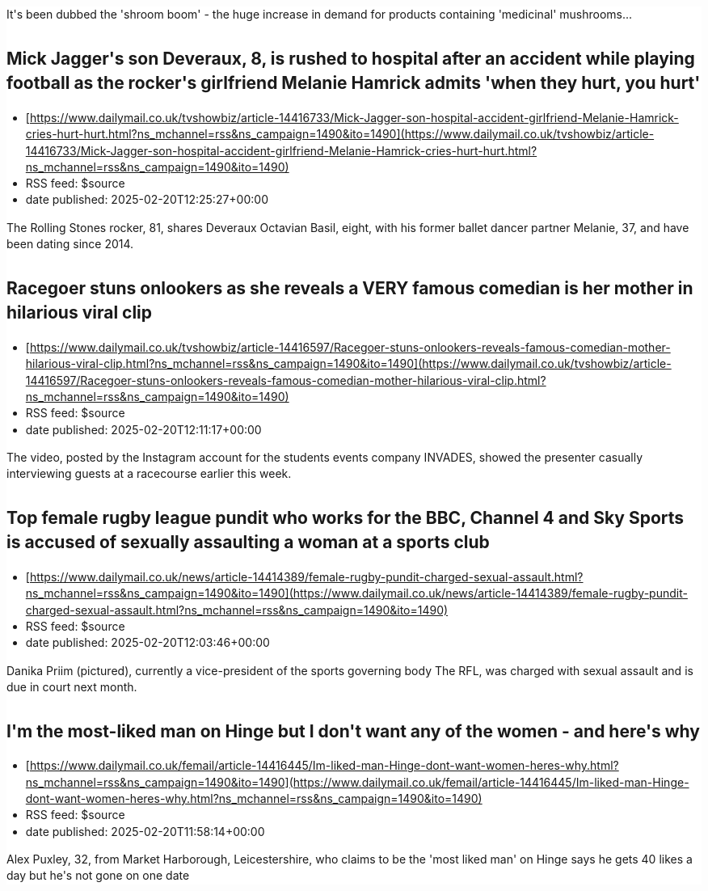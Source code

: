 It's been dubbed the 'shroom boom' - the huge increase in demand for products containing 'medicinal' mushrooms...

## Mick Jagger's son Deveraux, 8, is rushed to hospital after an accident while playing football as the rocker's girlfriend Melanie Hamrick admits 'when they hurt, you hurt'
 - [https://www.dailymail.co.uk/tvshowbiz/article-14416733/Mick-Jagger-son-hospital-accident-girlfriend-Melanie-Hamrick-cries-hurt-hurt.html?ns_mchannel=rss&ns_campaign=1490&ito=1490](https://www.dailymail.co.uk/tvshowbiz/article-14416733/Mick-Jagger-son-hospital-accident-girlfriend-Melanie-Hamrick-cries-hurt-hurt.html?ns_mchannel=rss&ns_campaign=1490&ito=1490)
 - RSS feed: $source
 - date published: 2025-02-20T12:25:27+00:00

The Rolling Stones rocker, 81, shares Deveraux Octavian Basil, eight, with his former ballet dancer partner Melanie, 37, and have been dating since 2014.

## Racegoer stuns onlookers as she reveals a VERY famous comedian is her mother in hilarious viral clip
 - [https://www.dailymail.co.uk/tvshowbiz/article-14416597/Racegoer-stuns-onlookers-reveals-famous-comedian-mother-hilarious-viral-clip.html?ns_mchannel=rss&ns_campaign=1490&ito=1490](https://www.dailymail.co.uk/tvshowbiz/article-14416597/Racegoer-stuns-onlookers-reveals-famous-comedian-mother-hilarious-viral-clip.html?ns_mchannel=rss&ns_campaign=1490&ito=1490)
 - RSS feed: $source
 - date published: 2025-02-20T12:11:17+00:00

The video, posted by the Instagram account for the students events company INVADES, showed the presenter casually interviewing guests at a racecourse earlier this week.

## Top female rugby league pundit who works for the BBC, Channel 4 and Sky Sports is accused of sexually assaulting a woman at a sports club
 - [https://www.dailymail.co.uk/news/article-14414389/female-rugby-pundit-charged-sexual-assault.html?ns_mchannel=rss&ns_campaign=1490&ito=1490](https://www.dailymail.co.uk/news/article-14414389/female-rugby-pundit-charged-sexual-assault.html?ns_mchannel=rss&ns_campaign=1490&ito=1490)
 - RSS feed: $source
 - date published: 2025-02-20T12:03:46+00:00

Danika Priim (pictured), currently a vice-president of the sports governing body The RFL, was charged with sexual assault and is due in court next month.

## I'm the most-liked man on Hinge but I don't want any of the women - and here's why
 - [https://www.dailymail.co.uk/femail/article-14416445/Im-liked-man-Hinge-dont-want-women-heres-why.html?ns_mchannel=rss&ns_campaign=1490&ito=1490](https://www.dailymail.co.uk/femail/article-14416445/Im-liked-man-Hinge-dont-want-women-heres-why.html?ns_mchannel=rss&ns_campaign=1490&ito=1490)
 - RSS feed: $source
 - date published: 2025-02-20T11:58:14+00:00

Alex Puxley, 32, from Market Harborough, Leicestershire, who claims to be the 'most liked man' on Hinge says he gets 40 likes a day but he's not gone on one date
